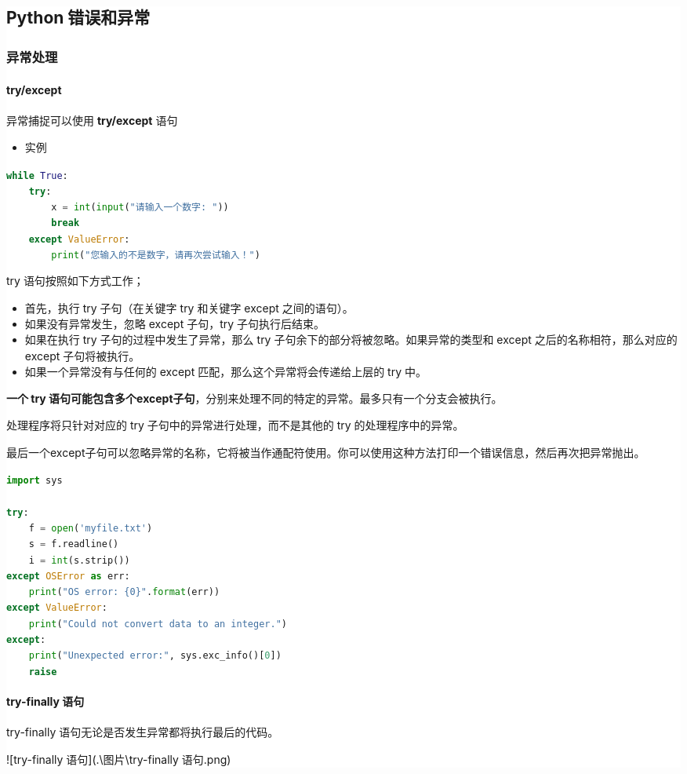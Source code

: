 

## Python 错误和异常

### 异常处理

#### try/except

异常捕捉可以使用 **try/except** 语句

- 实例

```python
while True:
    try:
        x = int(input("请输入一个数字: "))
        break
    except ValueError:
        print("您输入的不是数字，请再次尝试输入！") 
```

try 语句按照如下方式工作；

- 首先，执行 try 子句（在关键字 try 和关键字 except 之间的语句）。
- 如果没有异常发生，忽略 except 子句，try 子句执行后结束。
- 如果在执行 try 子句的过程中发生了异常，那么 try 子句余下的部分将被忽略。如果异常的类型和 except 之后的名称相符，那么对应的 except 子句将被执行。
- 如果一个异常没有与任何的 except 匹配，那么这个异常将会传递给上层的 try 中。

**一个 try 语句可能包含多个except子句**，分别来处理不同的特定的异常。最多只有一个分支会被执行。

处理程序将只针对对应的 try 子句中的异常进行处理，而不是其他的 try 的处理程序中的异常。



最后一个except子句可以忽略异常的名称，它将被当作通配符使用。你可以使用这种方法打印一个错误信息，然后再次把异常抛出。

```python
import sys

try:
    f = open('myfile.txt')
    s = f.readline()
    i = int(s.strip())
except OSError as err:
    print("OS error: {0}".format(err))
except ValueError:
    print("Could not convert data to an integer.")
except:
    print("Unexpected error:", sys.exc_info()[0])
    raise
```

#### try-finally 语句

try-finally 语句无论是否发生异常都将执行最后的代码。

![try-finally 语句](.\图片\try-finally 语句.png)
